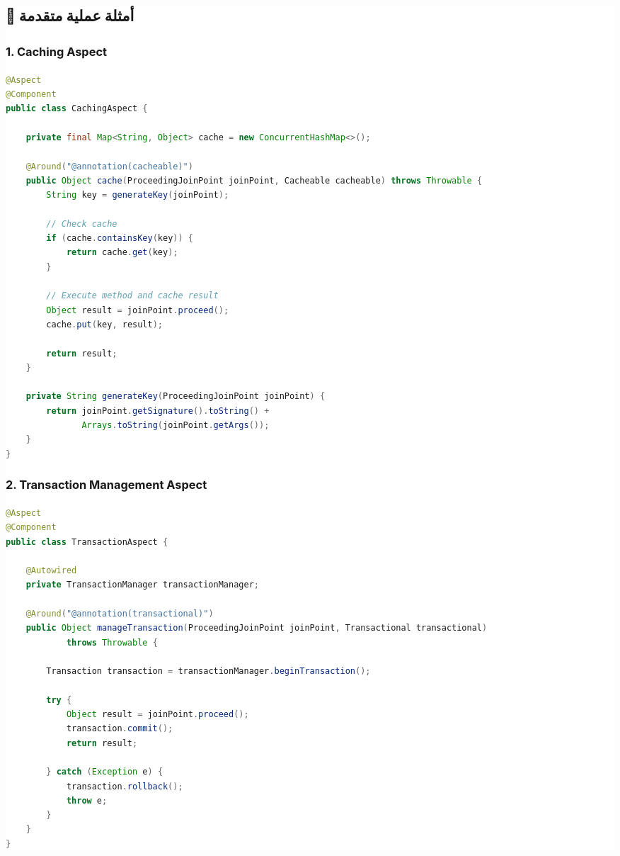 ## 🚀 أمثلة عملية متقدمة

### 1. Caching Aspect

```java
@Aspect
@Component
public class CachingAspect {

    private final Map<String, Object> cache = new ConcurrentHashMap<>();

    @Around("@annotation(cacheable)")
    public Object cache(ProceedingJoinPoint joinPoint, Cacheable cacheable) throws Throwable {
        String key = generateKey(joinPoint);

        // Check cache
        if (cache.containsKey(key)) {
            return cache.get(key);
        }

        // Execute method and cache result
        Object result = joinPoint.proceed();
        cache.put(key, result);

        return result;
    }

    private String generateKey(ProceedingJoinPoint joinPoint) {
        return joinPoint.getSignature().toString() +
               Arrays.toString(joinPoint.getArgs());
    }
}
```

### 2. Transaction Management Aspect

```java
@Aspect
@Component
public class TransactionAspect {

    @Autowired
    private TransactionManager transactionManager;

    @Around("@annotation(transactional)")
    public Object manageTransaction(ProceedingJoinPoint joinPoint, Transactional transactional)
            throws Throwable {

        Transaction transaction = transactionManager.beginTransaction();

        try {
            Object result = joinPoint.proceed();
            transaction.commit();
            return result;

        } catch (Exception e) {
            transaction.rollback();
            throw e;
        }
    }
}
```
